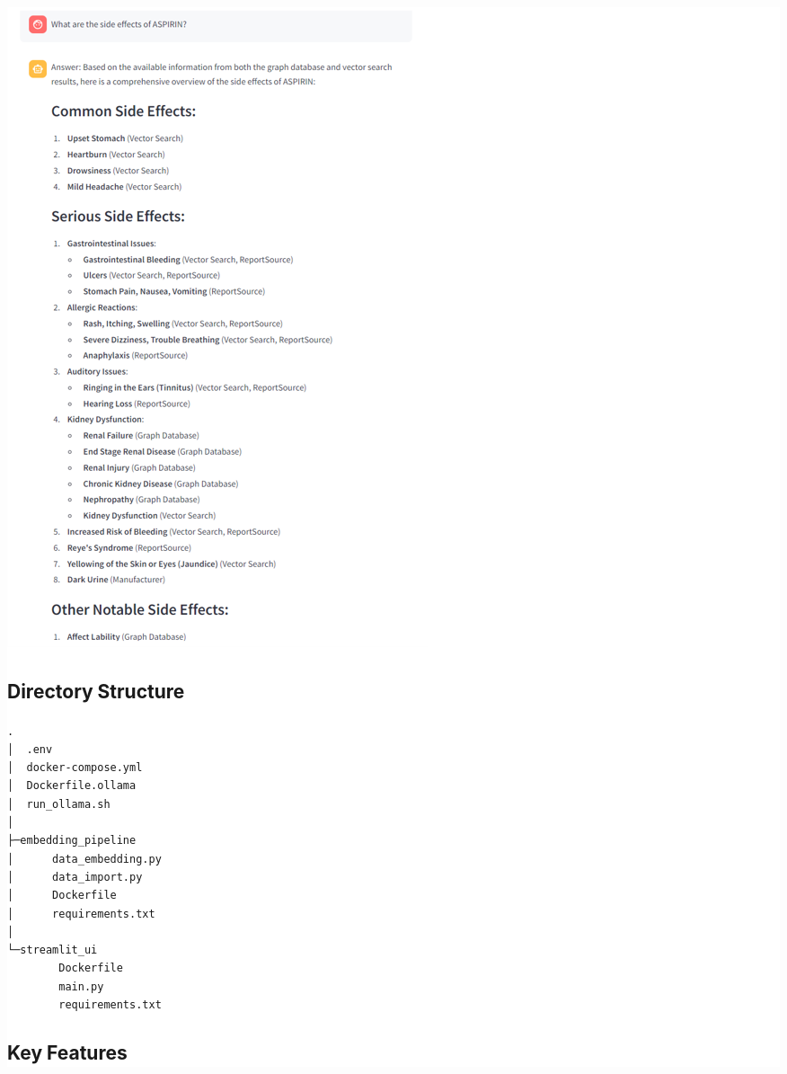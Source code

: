 ![fig.1](fig.1.png)

## Directory Structure

```
.
│  .env
│  docker-compose.yml
│  Dockerfile.ollama
│  run_ollama.sh
│
├─embedding_pipeline
│      data_embedding.py
│      data_import.py
│      Dockerfile
│      requirements.txt
│
└─streamlit_ui
        Dockerfile
        main.py
        requirements.txt
```
## Key Features

